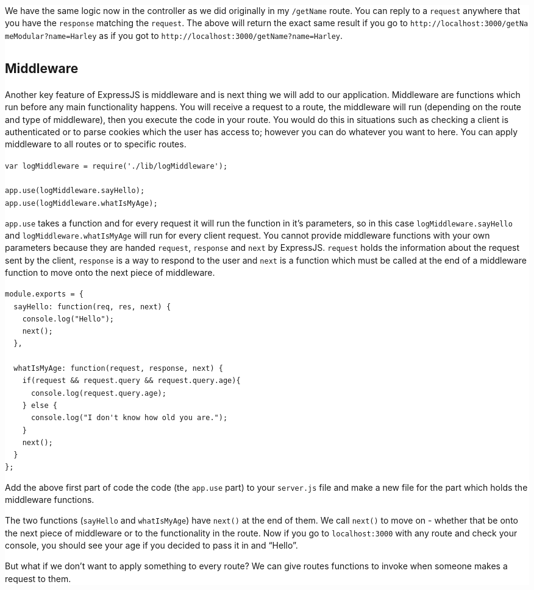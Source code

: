 We have the same logic now in the controller as we did originally in my `/getName` route. You can reply to a `request` anywhere that you have the `response` matching the `request`. The above will return the exact same result if you go to `http://localhost:3000/getNameModular?name=Harley` as if you got to `http://localhost:3000/getName?name=Harley`.

## Middleware

Another key feature of ExpressJS is middleware and is next thing we will add to our application. Middleware are functions which run before any main functionality happens. You will receive a request to a route, the middleware will run (depending on the route and type of middleware), then you execute the code in your route. You would do this in situations such as checking a client is authenticated or to parse cookies which the user has access to; however you can do whatever you want to here. You can apply middleware to all routes or to specific routes.

```
var logMiddleware = require('./lib/logMiddleware');

app.use(logMiddleware.sayHello);
app.use(logMiddleware.whatIsMyAge);
```

`app.use` takes a function and for every request it will run the function in it’s parameters, so in this case `logMiddleware.sayHello` and `logMiddleware.whatIsMyAge` will run for every client request. You cannot provide middleware functions with your own parameters because they are handed `request`, `response` and `next` by ExpressJS. `request` holds the information about the request sent by the client, `response` is a way to respond to the user and `next` is a function which must be called at the end of a middleware function to move onto the next piece of middleware.

```
module.exports = {
  sayHello: function(req, res, next) {
    console.log("Hello");
    next();
  },

  whatIsMyAge: function(request, response, next) {
    if(request && request.query && request.query.age){
      console.log(request.query.age);
    } else {
      console.log("I don't know how old you are.");
    }
    next();
  }
};
```
Add the above first part of code the code (the `app.use` part) to your `server.js` file and make a new file for the part which holds the middleware functions.

The two functions (`sayHello` and `whatIsMyAge`) have `next()` at the end of them. We call `next()` to move on - whether that be onto the next piece of middleware or to the functionality in the route. Now if you go to `localhost:3000` with any route and check your console, you should see your age if you decided to pass it in and “Hello”.

But what if we don’t want to apply something to every route? We can give routes functions to invoke when someone makes a request to them.
